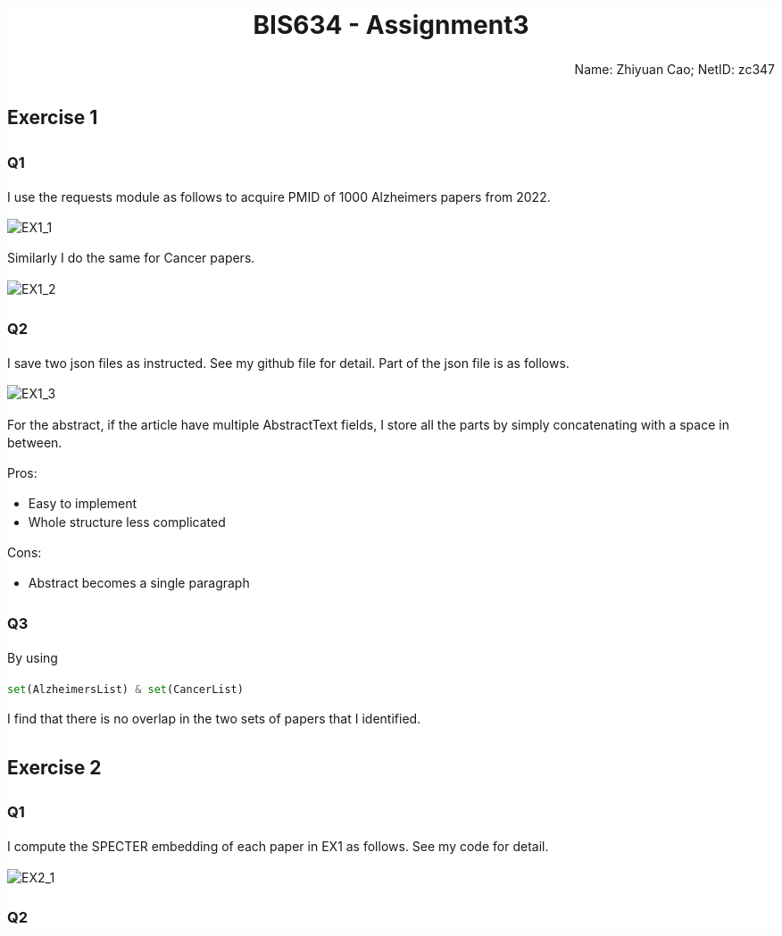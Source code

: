 <h1 align = "center">BIS634 - Assignment3</h1> 
<p align="right">Name: Zhiyuan Cao; NetID: zc347</p>

## Exercise 1

### Q1

I use the requests module as follows to acquire PMID of 1000 Alzheimers papers from 2022.

![EX1_1](/Users/caozhiyuan/Desktop/BIS634-HW3/README_img/EX1_1.png)

Similarly I do the same for Cancer papers.

![EX1_2](/Users/caozhiyuan/Desktop/BIS634-HW3/README_img/EX1_2.png)

### Q2

I save two json files as instructed. See my github file for detail. Part of the json file is as follows.

![EX1_3](/Users/caozhiyuan/Desktop/BIS634-HW3/README_img/EX1_3.png)

For the abstract, if the article have multiple AbstractText fields, I store all the parts by simply concatenating with a space in between.  

Pros:

- Easy to implement
- Whole structure less complicated

Cons:

- Abstract becomes a single paragraph

### Q3

By using 

```python
set(AlzheimersList) & set(CancerList)
```

I find that there is no overlap in the two sets of papers that I identified.



## Exercise 2

### Q1

I compute the SPECTER embedding of each paper in EX1 as follows. See my code for detail.

![EX2_1](/Users/caozhiyuan/Desktop/BIS634-HW3/README_img/EX2_1.png)

### Q2
